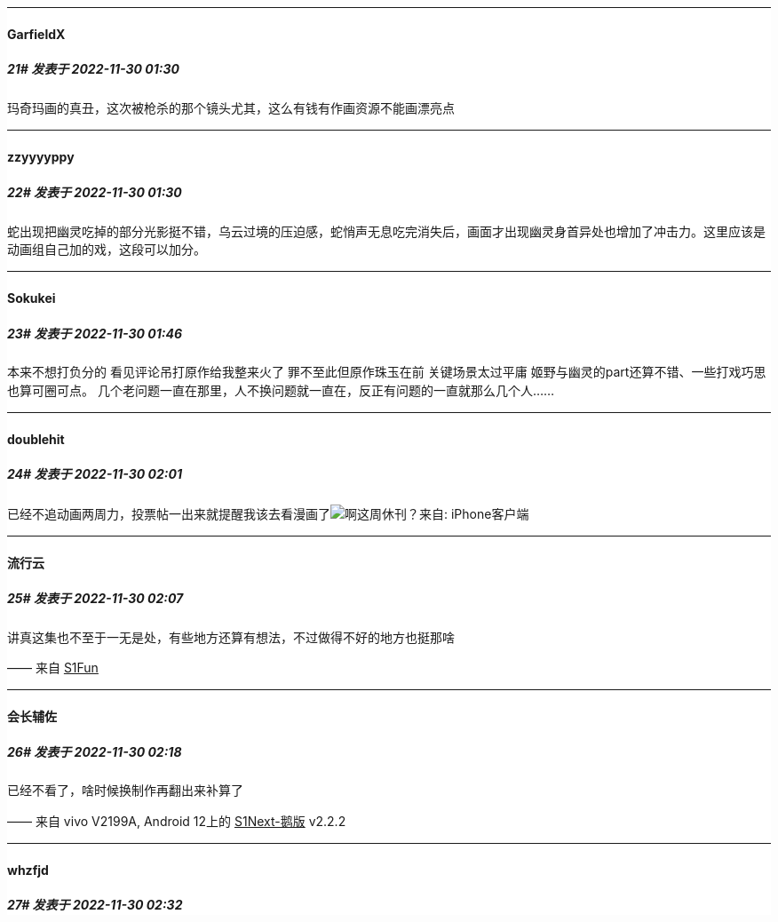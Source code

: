*****

####  GarfieldX  
##### 21#       发表于 2022-11-30 01:30

玛奇玛画的真丑，这次被枪杀的那个镜头尤其，这么有钱有作画资源不能画漂亮点

*****

####  zzyyyyppy  
##### 22#       发表于 2022-11-30 01:30

蛇出现把幽灵吃掉的部分光影挺不错，乌云过境的压迫感，蛇悄声无息吃完消失后，画面才出现幽灵身首异处也增加了冲击力。这里应该是动画组自己加的戏，这段可以加分。

*****

####  Sokukei  
##### 23#       发表于 2022-11-30 01:46

本来不想打负分的 看见评论吊打原作给我整来火了
罪不至此但原作珠玉在前 关键场景太过平庸
姬野与幽灵的part还算不错、一些打戏巧思也算可圈可点。
几个老问题一直在那里，人不换问题就一直在，反正有问题的一直就那么几个人……

*****

####  doublehit  
##### 24#       发表于 2022-11-30 02:01

已经不追动画两周力，投票帖一出来就提醒我该去看漫画了<img src="https://static.saraba1st.com/image/smiley/animal2017/008.png" referrerpolicy="no-referrer">啊这周休刊？来自: iPhone客户端

*****

####  流行云  
##### 25#       发表于 2022-11-30 02:07

讲真这集也不至于一无是处，有些地方还算有想法，不过做得不好的地方也挺那啥

—— 来自 [S1Fun](https://s1fun.koalcat.com)

*****

####  会长辅佐  
##### 26#       发表于 2022-11-30 02:18

已经不看了，啥时候换制作再翻出来补算了

—— 来自 vivo V2199A, Android 12上的 [S1Next-鹅版](https://github.com/ykrank/S1-Next/releases) v2.2.2

*****

####  whzfjd  
##### 27#       发表于 2022-11-30 02:32
